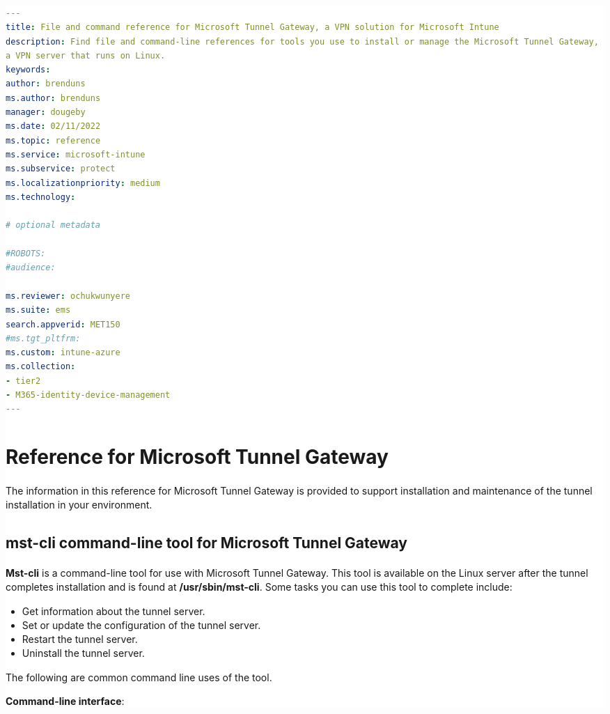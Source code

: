```yaml
---
title: File and command reference for Microsoft Tunnel Gateway, a VPN solution for Microsoft Intune
description: Find file and command-line references for tools you use to install or manage the Microsoft Tunnel Gateway, a VPN server that runs on Linux.
keywords:
author: brenduns
ms.author: brenduns
manager: dougeby
ms.date: 02/11/2022
ms.topic: reference
ms.service: microsoft-intune
ms.subservice: protect
ms.localizationpriority: medium
ms.technology:

# optional metadata

#ROBOTS:
#audience:

ms.reviewer: ochukwunyere
ms.suite: ems
search.appverid: MET150
#ms.tgt_pltfrm:
ms.custom: intune-azure
ms.collection:
- tier2
- M365-identity-device-management
---
```


# Reference for Microsoft Tunnel Gateway

The information in this reference for Microsoft Tunnel Gateway is provided to support installation and maintenance of the tunnel installation in your environment.

## mst-cli command-line tool for Microsoft Tunnel Gateway

**Mst-cli** is a command-line tool for use with Microsoft Tunnel Gateway. This tool is available on the Linux server after the tunnel completes installation and is found at **/usr/sbin/mst-cli**. Some tasks you can use this tool to complete include:

- Get information about the tunnel server.
- Set or update the configuration of the tunnel server.
- Restart the tunnel server.
- Uninstall the tunnel server.

The following are common command line uses of the tool.

**Command-line interface**:  
